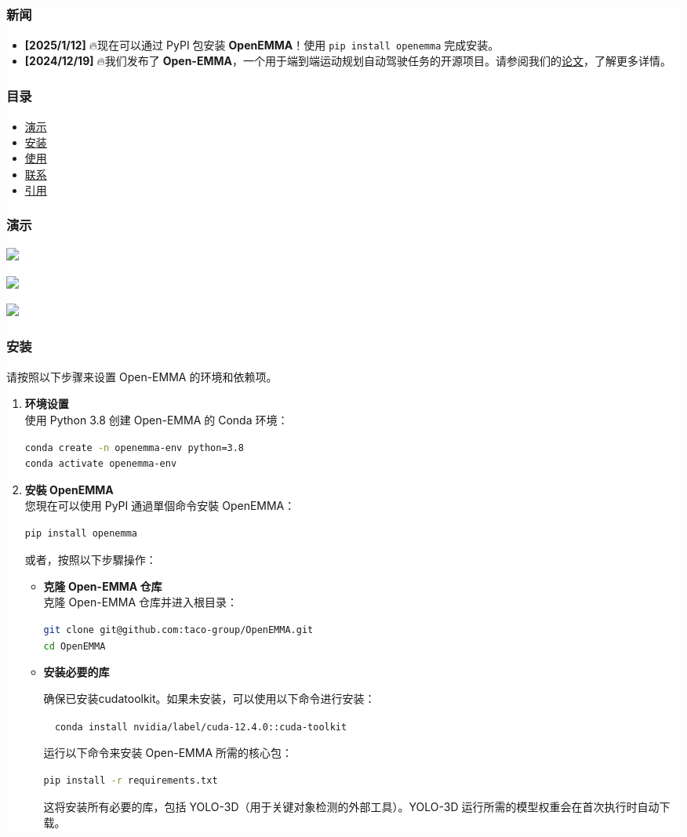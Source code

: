 ### 新闻
- **[2025/1/12]** 🔥现在可以通过 PyPI 包安装 **OpenEMMA**！使用 `pip install openemma` 完成安装。
- **[2024/12/19]** 🔥我们发布了 **Open-EMMA**，一个用于端到端运动规划自动驾驶任务的开源项目。请参阅我们的[论文](https://arxiv.org/abs/2412.15208)，了解更多详情。

### 目录
- [演示](#演示)
- [安装](#安装)
- [使用](#使用)
- [联系](#联系)
- [引用](#引用)

### 演示
![](assets/scene-0061.gif)

![](assets/scene-0103.gif)

![](assets/scene-1077.gif)

### 安装  
请按照以下步骤来设置 Open-EMMA 的环境和依赖项。

1. **环境设置**  
   使用 Python 3.8 创建 Open-EMMA 的 Conda 环境：
   ```bash
   conda create -n openemma-env python=3.8
   conda activate openemma-env
   ```
2. **安裝 OpenEMMA**  
您現在可以使用 PyPI 通過單個命令安裝 OpenEMMA：
    ```bash
    pip install openemma
    ```
   或者，按照以下步驟操作：
   - **克隆 Open-EMMA 仓库**  
      克隆 Open-EMMA 仓库并进入根目录：
      ```bash
      git clone git@github.com:taco-group/OpenEMMA.git
      cd OpenEMMA
      ```

   - **安装必要的库**

      确保已安装cudatoolkit。如果未安装，可以使用以下命令进行安装：
      
      ```bash
        conda install nvidia/label/cuda-12.4.0::cuda-toolkit
      ```
      运行以下命令来安装 Open-EMMA 所需的核心包：

      ```bash
      pip install -r requirements.txt
      ```
      这将安装所有必要的库，包括 YOLO-3D（用于关键对象检测的外部工具）。YOLO-3D 运行所需的模型权重会在首次执行时自动下载。
